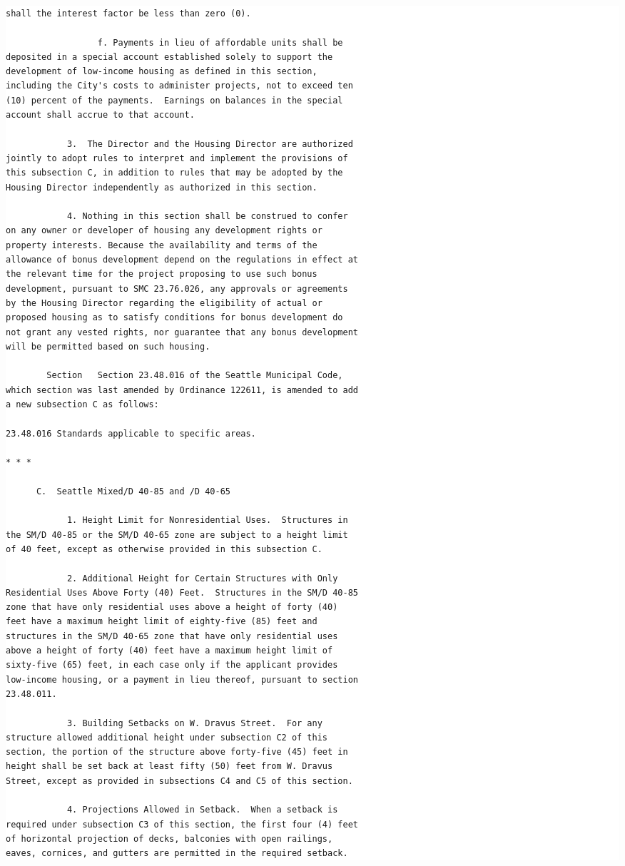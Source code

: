     shall the interest factor be less than zero (0).  
  
                      f. Payments in lieu of affordable units shall be  
    deposited in a special account established solely to support the  
    development of low-income housing as defined in this section,  
    including the City's costs to administer projects, not to exceed ten  
    (10) percent of the payments.  Earnings on balances in the special  
    account shall accrue to that account.  
  
                3.  The Director and the Housing Director are authorized  
    jointly to adopt rules to interpret and implement the provisions of  
    this subsection C, in addition to rules that may be adopted by the  
    Housing Director independently as authorized in this section.  
  
                4. Nothing in this section shall be construed to confer  
    on any owner or developer of housing any development rights or  
    property interests. Because the availability and terms of the  
    allowance of bonus development depend on the regulations in effect at  
    the relevant time for the project proposing to use such bonus  
    development, pursuant to SMC 23.76.026, any approvals or agreements  
    by the Housing Director regarding the eligibility of actual or  
    proposed housing as to satisfy conditions for bonus development do  
    not grant any vested rights, nor guarantee that any bonus development  
    will be permitted based on such housing.  
  
            Section   Section 23.48.016 of the Seattle Municipal Code,  
    which section was last amended by Ordinance 122611, is amended to add  
    a new subsection C as follows:  
  
    23.48.016 Standards applicable to specific areas.  
  
    * * *  
  
          C.  Seattle Mixed/D 40-85 and /D 40-65  
  
                1. Height Limit for Nonresidential Uses.  Structures in  
    the SM/D 40-85 or the SM/D 40-65 zone are subject to a height limit  
    of 40 feet, except as otherwise provided in this subsection C.  
  
                2. Additional Height for Certain Structures with Only  
    Residential Uses Above Forty (40) Feet.  Structures in the SM/D 40-85  
    zone that have only residential uses above a height of forty (40)  
    feet have a maximum height limit of eighty-five (85) feet and  
    structures in the SM/D 40-65 zone that have only residential uses  
    above a height of forty (40) feet have a maximum height limit of  
    sixty-five (65) feet, in each case only if the applicant provides  
    low-income housing, or a payment in lieu thereof, pursuant to section  
    23.48.011.  
  
                3. Building Setbacks on W. Dravus Street.  For any  
    structure allowed additional height under subsection C2 of this  
    section, the portion of the structure above forty-five (45) feet in  
    height shall be set back at least fifty (50) feet from W. Dravus  
    Street, except as provided in subsections C4 and C5 of this section.  
  
                4. Projections Allowed in Setback.  When a setback is  
    required under subsection C3 of this section, the first four (4) feet  
    of horizontal projection of decks, balconies with open railings,  
    eaves, cornices, and gutters are permitted in the required setback.  
  